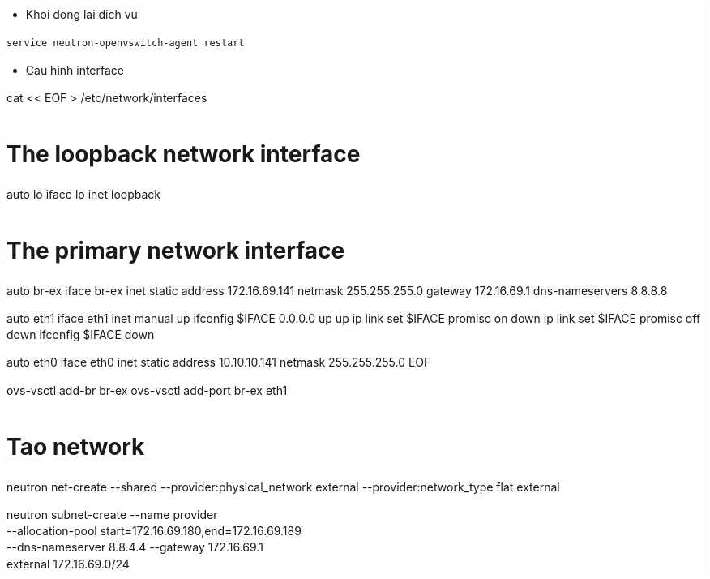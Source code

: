 

- Khoi dong lai dich vu
```sh
service neutron-openvswitch-agent restart
```

- Cau hinh interface 

cat << EOF > /etc/network/interfaces
# The loopback network interface
auto lo
iface lo inet loopback

# The primary network interface
auto br-ex
iface br-ex inet static
address 172.16.69.141
netmask 255.255.255.0
gateway 172.16.69.1
dns-nameservers 8.8.8.8

auto eth1
iface eth1 inet manual
   up ifconfig \$IFACE 0.0.0.0 up
   up ip link set \$IFACE promisc on
   down ip link set \$IFACE promisc off
   down ifconfig \$IFACE down

auto eth0
iface eth0 inet static
address 10.10.10.141
netmask 255.255.255.0
EOF



ovs-vsctl add-br br-ex
ovs-vsctl add-port br-ex eth1





# Tao network 

neutron net-create --shared --provider:physical_network external --provider:network_type flat external


neutron subnet-create --name provider \
--allocation-pool start=172.16.69.180,end=172.16.69.189 \
--dns-nameserver 8.8.4.4 --gateway 172.16.69.1 \
external 172.16.69.0/24
